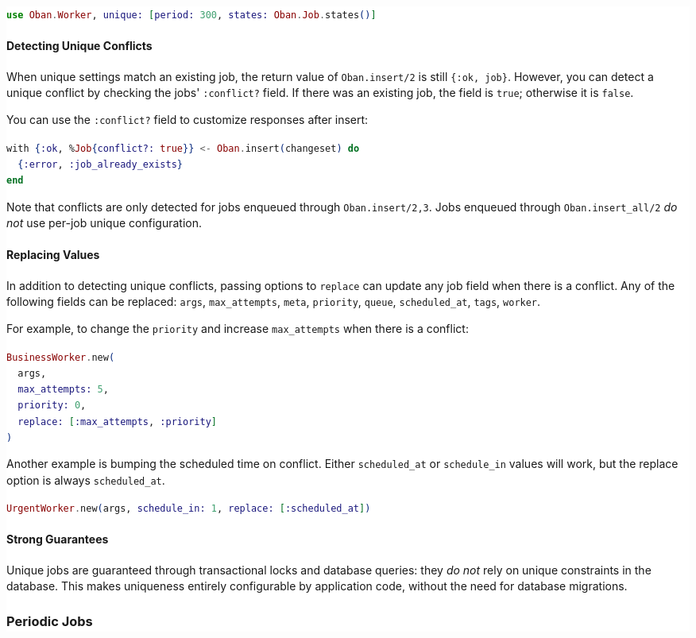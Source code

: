 ```elixir
use Oban.Worker, unique: [period: 300, states: Oban.Job.states()]
```

#### Detecting Unique Conflicts

When unique settings match an existing job, the return value of `Oban.insert/2`
is still `{:ok, job}`. However, you can detect a unique conflict by checking the
jobs' `:conflict?` field. If there was an existing job, the field is `true`;
otherwise it is `false`.

You can use the `:conflict?` field to customize responses after insert:

```elixir
with {:ok, %Job{conflict?: true}} <- Oban.insert(changeset) do
  {:error, :job_already_exists}
end
```

Note that conflicts are only detected for jobs enqueued through `Oban.insert/2,3`.
Jobs enqueued through `Oban.insert_all/2` _do not_ use per-job unique
configuration.

#### Replacing Values

In addition to detecting unique conflicts, passing options to `replace` can
update any job field when there is a conflict. Any of the following fields can
be replaced:  `args`, `max_attempts`, `meta`, `priority`, `queue`,
`scheduled_at`, `tags`, `worker`.

For example, to change the `priority` and increase `max_attempts` when there is
a conflict:

```elixir
BusinessWorker.new(
  args,
  max_attempts: 5,
  priority: 0,
  replace: [:max_attempts, :priority]
)
```

Another example is bumping the scheduled time on conflict. Either `scheduled_at`
or `schedule_in` values will work, but the replace option is always
`scheduled_at`.

```elixir
UrgentWorker.new(args, schedule_in: 1, replace: [:scheduled_at])
```

#### Strong Guarantees

Unique jobs are guaranteed through transactional locks and database queries:
they _do not_ rely on unique constraints in the database. This makes uniqueness
entirely configurable by application code, without the need for database
migrations.

### Periodic Jobs


[hexdoc]: https://hexdocs.pm/oban/Oban.html
[rdbms]: https://en.wikipedia.org/wiki/Relational_database#RDBMS
[tele]: https://github.com/beam-telemetry/telemetry
[ecto]: https://hex.pm/packages/ecto
[jason]: https://hex.pm/packages/jason
[postgrex]: https://hex.pm/packages/postgrex
[cron]: https://en.wikipedia.org/wiki/Cron#Overview
[guru]: https://crontab.guru
[tgi]: https://hexdocs.pm/oban/testing.html
[tele]: https://hexdocs.pm/telemetry
[sentry]: https://sentry.io
[dynamic]: https://hexdocs.pm/ecto/replicas-and-dynamic-repositories.html#dynamic-repositories
[invite]: https://elixir-slackin.herokuapp.com/
[slack]: https://elixir-lang.slack.com/
[forum]: https://elixirforum.com/
[issues]: https://github.com/sorentwo/oban/issues
[twitter]: https://twitter.com/sorentwo